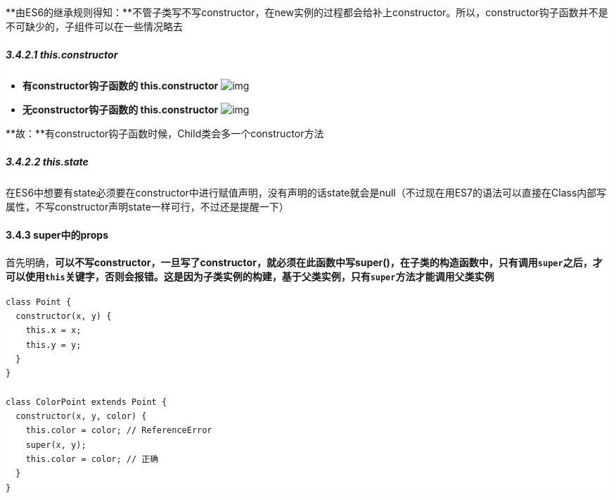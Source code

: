 

**由ES6的继承规则得知：**不管子类写不写constructor，在new实例的过程都会给补上constructor。所以，constructor钩子函数并不是不可缺少的，子组件可以在一些情况略去





##### 3.4.2.1 this.constructor



- **有constructor钩子函数的 this.constructor**
  ![img](https://images2018.cnblogs.com/blog/905482/201806/905482-20180624005200299-97647880.png)

- **无constructor钩子函数的 this.constructor**
  ![img](https://images2018.cnblogs.com/blog/905482/201806/905482-20180624005249326-760117579.png)



**故：**有constructor钩子函数时候，Child类会多一个constructor方法





##### 3.4.2.2 this.state



在ES6中想要有state必须要在constructor中进行赋值声明，没有声明的话state就会是null（不过现在用ES7的语法可以直接在Class内部写属性，不写constructor声明state一样可行，不过还是提醒一下）





#### 3.4.3 super中的props



首先明确，**可以不写constructor，一旦写了constructor，就必须在此函数中写super()，在子类的构造函数中，只有调用`super`之后，才可以使用`this`关键字，否则会报错。这是因为子类实例的构建，基于父类实例，只有`super`方法才能调用父类实例**



```react
class Point {
  constructor(x, y) {
    this.x = x;
    this.y = y;
  }
}

class ColorPoint extends Point {
  constructor(x, y, color) {
    this.color = color; // ReferenceError
    super(x, y);
    this.color = color; // 正确
  }
}
```

